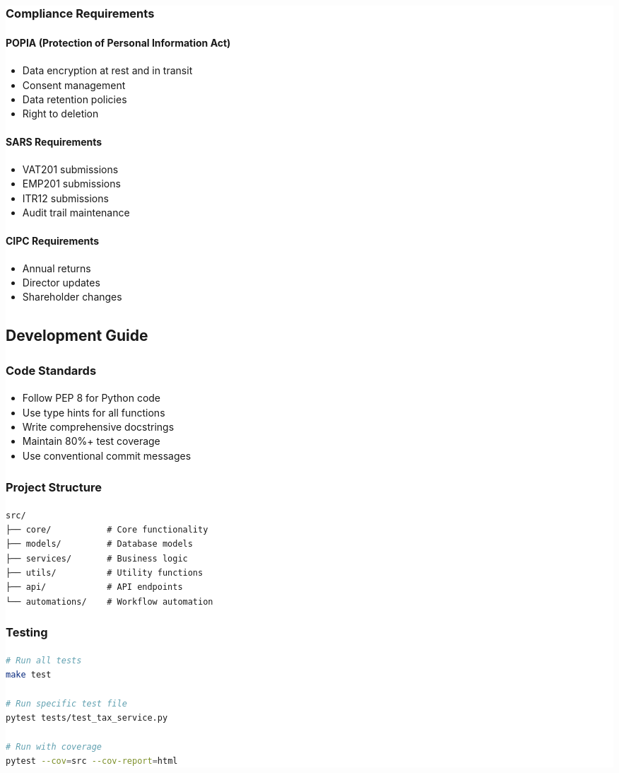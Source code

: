 ### Compliance Requirements

#### POPIA (Protection of Personal Information Act)
- Data encryption at rest and in transit
- Consent management
- Data retention policies
- Right to deletion

#### SARS Requirements
- VAT201 submissions
- EMP201 submissions
- ITR12 submissions
- Audit trail maintenance

#### CIPC Requirements
- Annual returns
- Director updates
- Shareholder changes

## Development Guide

### Code Standards

- Follow PEP 8 for Python code
- Use type hints for all functions
- Write comprehensive docstrings
- Maintain 80%+ test coverage
- Use conventional commit messages

### Project Structure

```
src/
├── core/           # Core functionality
├── models/         # Database models
├── services/       # Business logic
├── utils/          # Utility functions
├── api/            # API endpoints
└── automations/    # Workflow automation
```

### Testing

```bash
# Run all tests
make test

# Run specific test file
pytest tests/test_tax_service.py

# Run with coverage
pytest --cov=src --cov-report=html
```
